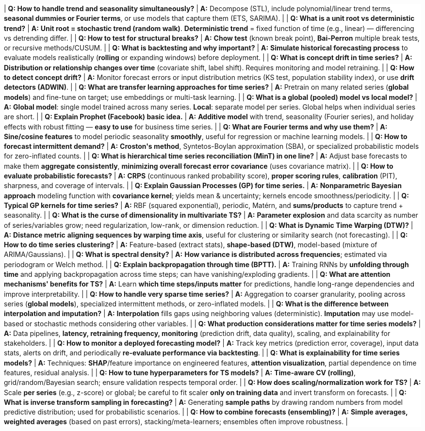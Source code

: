 | **Q: How to handle trend and seasonality simultaneously?** | **A:** Decompose (STL), include polynomial/linear trend terms, **seasonal dummies or Fourier terms**, or use models that capture them (ETS, SARIMA). |
| **Q: What is a unit root vs deterministic trend?** | **A:** **Unit root = stochastic trend (random walk)**. **Deterministic trend** = fixed function of time (e.g., linear) — differencing vs detrending differ. |
| **Q: How to test for structural breaks?** | **A:** **Chow test** (known break point), **Bai-Perron** multiple break tests, or recursive methods/CUSUM. |
| **Q: What is backtesting and why important?** | **A:** **Simulate historical forecasting process** to evaluate models realistically (**rolling** or expanding windows) before deployment. |
| **Q: What is concept drift in time series?** | **A:** **Distribution or relationship changes over time** (covariate shift, label shift). Requires monitoring and model retraining. |
| **Q: How to detect concept drift?** | **A:** Monitor forecast errors or input distribution metrics (KS test, population stability index), or use **drift detectors (ADWIN)**. |
| **Q: What are transfer learning approaches for time series?** | **A:** Pretrain on many related series (**global models**) and fine-tune on target; use embeddings or multi-task learning. |
| **Q: What is a global (pooled) model vs local model?** | **A:** **Global model**: single model trained across many series. **Local**: separate model per series. Global helps when individual series are short. |
| **Q: Explain Prophet (Facebook) basic idea.** | **A:** **Additive model** with trend, seasonality (Fourier series), and holiday effects with robust fitting — **easy to use** for business time series. |
| **Q: What are Fourier terms and why use them?** | **A:** **Sine/cosine features** to model periodic seasonality **smoothly**, useful for regression or machine learning models. |
| **Q: How to forecast intermittent demand?** | **A:** **Croston's method**, Syntetos-Boylan approximation (SBA), or specialized probabilistic models for zero-inflated counts. |
| **Q: What is hierarchical time series reconciliation (MinT) in one line?** | **A:** Adjust base forecasts to make them **aggregate consistently**, **minimizing overall forecast error covariance** (uses covariance matrix). |
| **Q: How to evaluate probabilistic forecasts?** | **A:** **CRPS** (continuous ranked probability score), **proper scoring rules**, **calibration** (PIT), sharpness, and coverage of intervals. |
| **Q: Explain Gaussian Processes (GP) for time series.** | **A:** **Nonparametric Bayesian approach** modeling function with **covariance kernel**; yields mean & uncertainty; kernels encode smoothness/periodicity. |
| **Q: Typical GP kernels for time series?** | **A:** RBF (squared exponential), periodic, Matérn, and **sums/products** to capture trend + seasonality. |
| **Q: What is the curse of dimensionality in multivariate TS?** | **A:** **Parameter explosion** and data scarcity as number of series/variables grow; need regularization, low-rank, or dimension reduction. |
| **Q: What is Dynamic Time Warping (DTW)?** | **A:** **Distance metric** **aligning sequences by warping time axis**, useful for clustering or similarity search (not forecasting). |
| **Q: How to do time series clustering?** | **A:** Feature-based (extract stats), **shape-based (DTW)**, model-based (mixture of ARIMA/Gaussians). |
| **Q: What is spectral density?** | **A:** **How variance is distributed across frequencies**; estimated via periodogram or Welch method. |
| **Q: Explain backpropagation through time (BPTT).** | **A:** Training RNNs by **unfolding through time** and applying backpropagation across time steps; can have vanishing/exploding gradients. |
| **Q: What are attention mechanisms' benefits for TS?** | **A:** Learn **which time steps/inputs matter** for predictions, handle long-range dependencies and improve interpretability. |
| **Q: How to handle very sparse time series?** | **A:** Aggregation to coarser granularity, pooling across series (**global models**), specialized intermittent methods, or zero-inflated models. |
| **Q: What is the difference between interpolation and imputation?** | **A:** **Interpolation** fills gaps using neighboring values (deterministic). **Imputation** may use model-based or stochastic methods considering other variables. |
| **Q: What production considerations matter for time series models?** | **A:** Data pipelines, **latency, retraining frequency, monitoring** (prediction drift, data quality), scaling, and explainability for stakeholders. |
| **Q: How to monitor a deployed forecasting model?** | **A:** Track key metrics (prediction error, coverage), input data stats, alerts on drift, and periodically **re-evaluate performance via backtesting**. |
| **Q: What is explainability for time series models?** | **A:** Techniques: **SHAP**/feature importance on engineered features, **attention visualization**, partial dependence on time features, residual analysis. |
| **Q: How to tune hyperparameters for TS models?** | **A:** **Time-aware CV (rolling)**, grid/random/Bayesian search; ensure validation respects temporal order. |
| **Q: How does scaling/normalization work for TS?** | **A:** Scale **per series** (e.g., z-score) or global; be careful to fit scaler **only on training data** and invert transform on forecasts. |
| **Q: What is inverse transform sampling in forecasting?** | **A:** Generating **sample paths** by drawing random numbers from model predictive distribution; used for probabilistic scenarios. |
| **Q: How to combine forecasts (ensembling)?** | **A:** **Simple averages, weighted averages** (based on past errors), stacking/meta-learners; ensembles often improve robustness. |